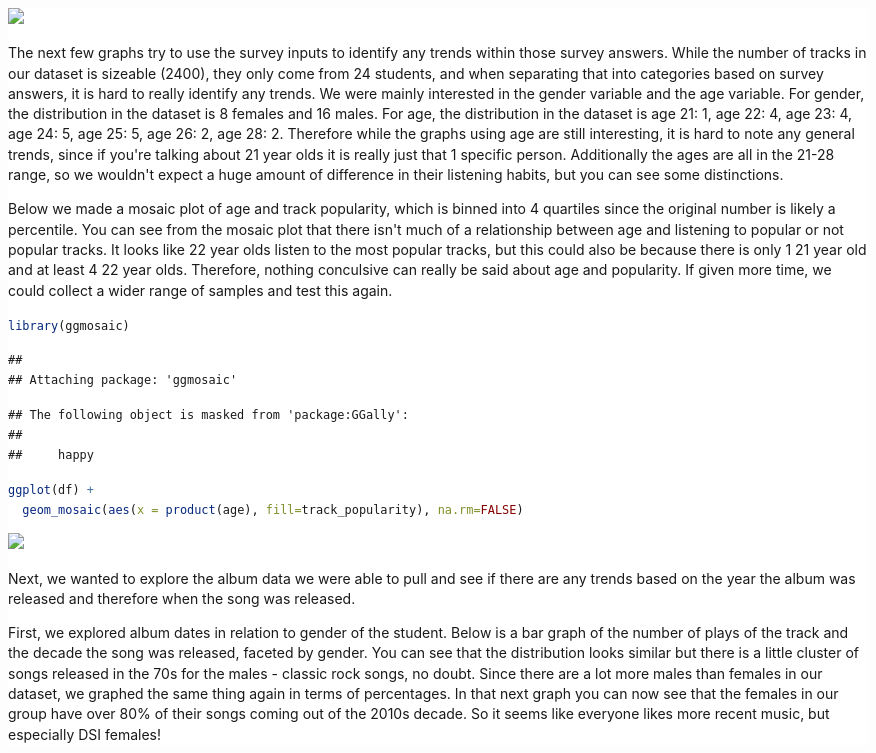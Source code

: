 ![](FinalReport_files/figure-html/unnamed-chunk-19-2.png)

The next few graphs try to use the survey inputs to identify any trends within those survey answers. While the number of tracks in our dataset is sizeable (2400), they only come from 24 students, and when separating that into categories based on survey answers, it is hard to really identify any trends. We were mainly interested in the gender variable and the age variable. For gender, the distribution in the dataset is 8 females and 16 males. For age, the distribution in the dataset is age 21: 1, age 22: 4, age 23: 4, age 24: 5, age 25: 5, age 26: 2, age 28: 2. Therefore while the graphs using age are still interesting, it is hard to note any general trends, since if you're talking about 21 year olds it is really just that 1 specific person. Additionally the ages are all in the 21-28 range, so we wouldn't expect a huge amount of difference in their listening habits, but you can see some distinctions.

Below we made a mosaic plot of age and track popularity, which is binned into 4 quartiles since the original number is likely a percentile. You can see from the mosaic plot that there isn't much of a relationship between age and listening to popular or not popular tracks. It looks like 22 year olds listen to the most popular tracks, but this could also be because there is only 1 21 year old and at least 4 22 year olds. Therefore, nothing conculsive can really be said about age and popularity. If given more time, we could collect a wider range of samples and test this again.




```r
library(ggmosaic)
```

```
## 
## Attaching package: 'ggmosaic'
```

```
## The following object is masked from 'package:GGally':
## 
##     happy
```

```r
ggplot(df) +
  geom_mosaic(aes(x = product(age), fill=track_popularity), na.rm=FALSE)
```

![](FinalReport_files/figure-html/unnamed-chunk-21-1.png)
  
Next, we wanted to explore the album data we were able to pull and see if there are any trends based on the year the album was released and therefore when the song was released. 

First, we explored album dates in relation to gender of the student. Below is a bar graph of the number of plays of the track and the decade the song was released, faceted by gender. You can see that the distribution looks similar but there is a little cluster of songs released in the 70s for the males - classic rock songs, no doubt. Since there are a lot more males than females in our dataset, we graphed the same thing again in terms of percentages. In that next graph you can now see that the females in our group have over 80% of their songs coming out of the 2010s decade. So it seems like everyone likes more recent music, but especially DSI females!


